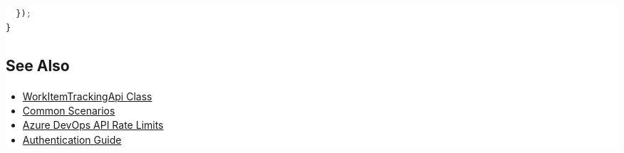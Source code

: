 ```typescript
  });
}
```

## See Also

- [WorkItemTrackingApi Class](./README.md)
- [Common Scenarios](./common-scenarios.md)
- [Azure DevOps API Rate Limits](../../concepts/api-limits.md)
- [Authentication Guide](../../guides/authentication.md)